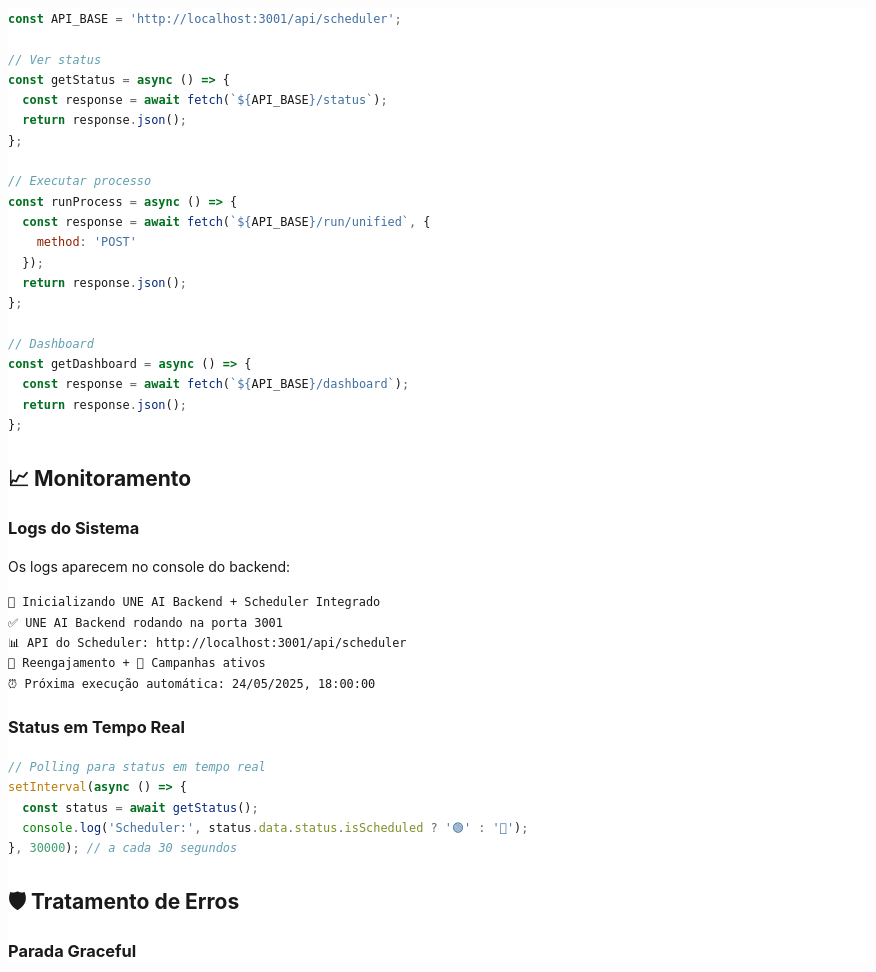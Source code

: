 ```javascript
const API_BASE = 'http://localhost:3001/api/scheduler';

// Ver status
const getStatus = async () => {
  const response = await fetch(`${API_BASE}/status`);
  return response.json();
};

// Executar processo
const runProcess = async () => {
  const response = await fetch(`${API_BASE}/run/unified`, {
    method: 'POST'
  });
  return response.json();
};

// Dashboard
const getDashboard = async () => {
  const response = await fetch(`${API_BASE}/dashboard`);
  return response.json();
};
```

## 📈 Monitoramento

### Logs do Sistema

Os logs aparecem no console do backend:

```
🚀 Inicializando UNE AI Backend + Scheduler Integrado
✅ UNE AI Backend rodando na porta 3001
📊 API do Scheduler: http://localhost:3001/api/scheduler
🔄 Reengajamento + 📢 Campanhas ativos
⏰ Próxima execução automática: 24/05/2025, 18:00:00
```

### Status em Tempo Real

```javascript
// Polling para status em tempo real
setInterval(async () => {
  const status = await getStatus();
  console.log('Scheduler:', status.data.status.isScheduled ? '🟢' : '🔴');
}, 30000); // a cada 30 segundos
```

## 🛡️ Tratamento de Erros

### Parada Graceful
